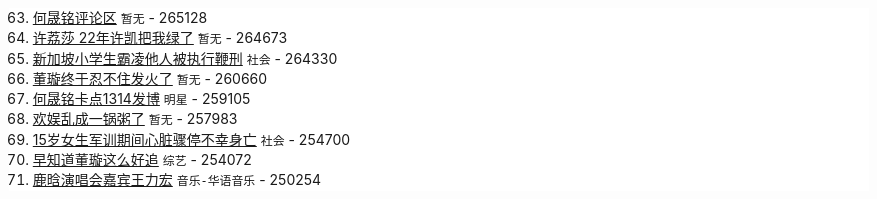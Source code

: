 63. [何晟铭评论区](https://m.weibo.cn/search?containerid=100103type%3D1%26t%3D10%26q%3D%E4%BD%95%E6%99%9F%E9%93%AD%E8%AF%84%E8%AE%BA%E5%8C%BA&stream_entry_id=31&isnewpage=1&extparam=seat%3D1%26cate%3D5001%26lcate%3D5001%26filter_type%3Drealtimehot%26realpos%3D16%26pos%3D16%26dgr%3D0%26flag%3D1%26c_type%3D31%26q%3D%25E4%25BD%2595%25E6%2599%259F%25E9%2593%25AD%25E8%25AF%2584%25E8%25AE%25BA%25E5%258C%25BA%26stream_entry_id%3D31%26band_rank%3D16%26display_time%3D1755923515%26pre_seqid%3D17559235154000230324122) `暂无` - 265128
64. [许荔莎 22年许凯把我绿了](https://m.weibo.cn/search?containerid=100103type%3D1%26t%3D10%26q%3D%E8%AE%B8%E8%8D%94%E8%8E%8E+22%E5%B9%B4%E8%AE%B8%E5%87%AF%E6%8A%8A%E6%88%91%E7%BB%BF%E4%BA%86&stream_entry_id=31&isnewpage=1&extparam=seat%3D1%26lcate%3D5001%26flag%3D0%26band_rank%3D12%26dgr%3D0%26realpos%3D12%26c_type%3D31%26cate%3D5001%26filter_type%3Drealtimehot%26q%3D%25E8%25AE%25B8%25E8%258D%2594%25E8%258E%258E%252022%25E5%25B9%25B4%25E8%25AE%25B8%25E5%2587%25AF%25E6%258A%258A%25E6%2588%2591%25E7%25BB%25BF%25E4%25BA%2586%26pos%3D12%26stream_entry_id%3D31%26display_time%3D1755880442%26pre_seqid%3D1755880442236054379658) `暂无` - 264673
65. [新加坡小学生霸凌他人被执行鞭刑](https://m.weibo.cn/search?containerid=100103type%3D1%26t%3D10%26q%3D%23%E6%96%B0%E5%8A%A0%E5%9D%A1%E5%B0%8F%E5%AD%A6%E7%94%9F%E9%9C%B8%E5%87%8C%E4%BB%96%E4%BA%BA%E8%A2%AB%E6%89%A7%E8%A1%8C%E9%9E%AD%E5%88%91%23&stream_entry_id=31&isnewpage=1&extparam=seat%3D1%26flag%3D1%26cate%3D5001%26band_rank%3D12%26stream_entry_id%3D31%26lcate%3D5001%26q%3D%2523%25E6%2596%25B0%25E5%258A%25A0%25E5%259D%25A1%25E5%25B0%258F%25E5%25AD%25A6%25E7%2594%259F%25E9%259C%25B8%25E5%2587%258C%25E4%25BB%2596%25E4%25BA%25BA%25E8%25A2%25AB%25E6%2589%25A7%25E8%25A1%258C%25E9%259E%25AD%25E5%2588%2591%2523%26pos%3D11%26filter_type%3Drealtimehot%26realpos%3D12%26dgr%3D0%26c_type%3D31%26display_time%3D1755914404%26pre_seqid%3D1755914404959052157991) `社会` - 264330
66. [董璇终于忍不住发火了](https://m.weibo.cn/search?containerid=100103type%3D1%26t%3D10%26q%3D%E8%91%A3%E7%92%87%E7%BB%88%E4%BA%8E%E5%BF%8D%E4%B8%8D%E4%BD%8F%E5%8F%91%E7%81%AB%E4%BA%86&stream_entry_id=31&isnewpage=1&extparam=seat%3D1%26lcate%3D5001%26flag%3D0%26band_rank%3D13%26dgr%3D0%26realpos%3D13%26c_type%3D31%26cate%3D5001%26filter_type%3Drealtimehot%26q%3D%25E8%2591%25A3%25E7%2592%2587%25E7%25BB%2588%25E4%25BA%258E%25E5%25BF%258D%25E4%25B8%258D%25E4%25BD%258F%25E5%258F%2591%25E7%2581%25AB%25E4%25BA%2586%26pos%3D13%26stream_entry_id%3D31%26display_time%3D1755880442%26pre_seqid%3D1755880442236054379658) `暂无` - 260660
67. [何晟铭卡点1314发博](https://m.weibo.cn/search?containerid=100103type%3D1%26t%3D10%26q%3D%23%E4%BD%95%E6%99%9F%E9%93%AD%E5%8D%A1%E7%82%B91314%E5%8F%91%E5%8D%9A%23&stream_entry_id=31&isnewpage=1&extparam=seat%3D1%26filter_type%3Drealtimehot%26q%3D%2523%25E4%25BD%2595%25E6%2599%259F%25E9%2593%25AD%25E5%258D%25A1%25E7%2582%25B91314%25E5%258F%2591%25E5%258D%259A%2523%26c_type%3D31%26dgr%3D0%26cate%3D5001%26band_rank%3D15%26stream_entry_id%3D31%26flag%3D1%26lcate%3D5001%26realpos%3D15%26pos%3D14%26display_time%3D1755933882%26pre_seqid%3D175593388270802279875111) `明星` - 259105
68. [欢娱乱成一锅粥了](https://m.weibo.cn/search?containerid=100103type%3D1%26t%3D10%26q%3D%E6%AC%A2%E5%A8%B1%E4%B9%B1%E6%88%90%E4%B8%80%E9%94%85%E7%B2%A5%E4%BA%86&stream_entry_id=31&isnewpage=1&extparam=seat%3D1%26lcate%3D5001%26flag%3D0%26band_rank%3D14%26dgr%3D0%26realpos%3D14%26c_type%3D31%26cate%3D5001%26filter_type%3Drealtimehot%26q%3D%25E6%25AC%25A2%25E5%25A8%25B1%25E4%25B9%25B1%25E6%2588%2590%25E4%25B8%2580%25E9%2594%2585%25E7%25B2%25A5%25E4%25BA%2586%26pos%3D14%26stream_entry_id%3D31%26display_time%3D1755880442%26pre_seqid%3D1755880442236054379658) `暂无` - 257983
69. [15岁女生军训期间心脏骤停不幸身亡](https://m.weibo.cn/search?containerid=100103type%3D1%26t%3D10%26q%3D%2315%E5%B2%81%E5%A5%B3%E7%94%9F%E5%86%9B%E8%AE%AD%E6%9C%9F%E9%97%B4%E5%BF%83%E8%84%8F%E9%AA%A4%E5%81%9C%E4%B8%8D%E5%B9%B8%E8%BA%AB%E4%BA%A1%23&stream_entry_id=31&isnewpage=1&extparam=seat%3D1%26lcate%3D5001%26flag%3D0%26band_rank%3D15%26dgr%3D0%26realpos%3D15%26c_type%3D31%26cate%3D5001%26filter_type%3Drealtimehot%26q%3D%252315%25E5%25B2%2581%25E5%25A5%25B3%25E7%2594%259F%25E5%2586%259B%25E8%25AE%25AD%25E6%259C%259F%25E9%2597%25B4%25E5%25BF%2583%25E8%2584%258F%25E9%25AA%25A4%25E5%2581%259C%25E4%25B8%258D%25E5%25B9%25B8%25E8%25BA%25AB%25E4%25BA%25A1%2523%26pos%3D15%26stream_entry_id%3D31%26display_time%3D1755880442%26pre_seqid%3D1755880442236054379658) `社会` - 254700
70. [早知道董璇这么好追](https://m.weibo.cn/search?containerid=100103type%3D1%26t%3D10%26q%3D%23%E6%97%A9%E7%9F%A5%E9%81%93%E8%91%A3%E7%92%87%E8%BF%99%E4%B9%88%E5%A5%BD%E8%BF%BD%23&stream_entry_id=31&isnewpage=1&extparam=seat%3D1%26filter_type%3Drealtimehot%26c_type%3D31%26lcate%3D5001%26cate%3D5001%26band_rank%3D7%26q%3D%2523%25E6%2597%25A9%25E7%259F%25A5%25E9%2581%2593%25E8%2591%25A3%25E7%2592%2587%25E8%25BF%2599%25E4%25B9%2588%25E5%25A5%25BD%25E8%25BF%25BD%2523%26stream_entry_id%3D31%26realpos%3D7%26pos%3D7%26flag%3D1%26dgr%3D0%26display_time%3D1755926782%26pre_seqid%3D17559267828940571382129) `综艺` - 254072
71. [鹿晗演唱会嘉宾王力宏](https://m.weibo.cn/search?containerid=100103type%3D1%26t%3D10%26q%3D%23%E9%B9%BF%E6%99%97%E6%BC%94%E5%94%B1%E4%BC%9A%E5%98%89%E5%AE%BE%E7%8E%8B%E5%8A%9B%E5%AE%8F%23&stream_entry_id=31&isnewpage=1&extparam=seat%3D1%26lcate%3D5001%26flag%3D0%26band_rank%3D16%26dgr%3D0%26realpos%3D16%26c_type%3D31%26cate%3D5001%26filter_type%3Drealtimehot%26q%3D%2523%25E9%25B9%25BF%25E6%2599%2597%25E6%25BC%2594%25E5%2594%25B1%25E4%25BC%259A%25E5%2598%2589%25E5%25AE%25BE%25E7%258E%258B%25E5%258A%259B%25E5%25AE%258F%2523%26pos%3D16%26stream_entry_id%3D31%26display_time%3D1755880442%26pre_seqid%3D1755880442236054379658) `音乐-华语音乐` - 250254